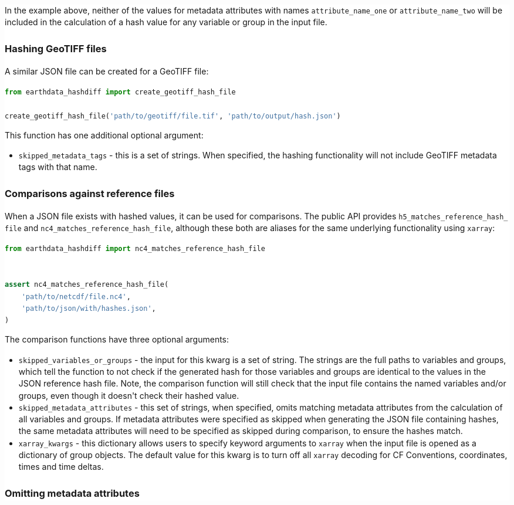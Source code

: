In the example above, neither of the values for metadata attributes with names
`attribute_name_one` or `attribute_name_two` will be included in the calculation
of a hash value for any variable or group in the input file.

### Hashing GeoTIFF files

A similar JSON file can be created for a GeoTIFF file:

```python
from earthdata_hashdiff import create_geotiff_hash_file

create_geotiff_hash_file('path/to/geotiff/file.tif', 'path/to/output/hash.json')
```

This function has one additional optional argument:

* `skipped_metadata_tags` - this is a set of strings. When specified, the
  hashing functionality will not include GeoTIFF metadata tags with that name.

### Comparisons against reference files

When a JSON file exists with hashed values, it can be used for comparisons. The
public API provides `h5_matches_reference_hash_file` and
`nc4_matches_reference_hash_file`, although these both are aliases for the same
underlying functionality using `xarray`:

```python
from earthdata_hashdiff import nc4_matches_reference_hash_file


assert nc4_matches_reference_hash_file(
    'path/to/netcdf/file.nc4',
    'path/to/json/with/hashes.json',
)
```

The comparison functions have three optional arguments:

* `skipped_variables_or_groups` - the input for this kwarg is a set of string.
  The strings are the full paths to variables and groups, which tell the
  function to not check if the generated hash for those variables and groups
  are identical to the values in the JSON reference hash file. Note, the
  comparison function will still check that the input file contains the named
  variables and/or groups, even though it doesn't check their hashed value.
* `skipped_metadata_attributes` - this set of strings, when specified, omits
  matching metadata attributes from the calculation of all variables and groups.
  If metadata attributes were specified as skipped when generating the JSON file
  containing hashes, the same metadata attributes will need to be specified
  as skipped during comparison, to ensure the hashes match.
* `xarray_kwargs` - this dictionary allows users to specify keyword arguments
  to `xarray` when the input file is opened as a dictionary of group objects.
  The default value for this kwarg is to turn off all `xarray` decoding for
  CF Conventions, coordinates, times and time deltas.

### Omitting metadata attributes

